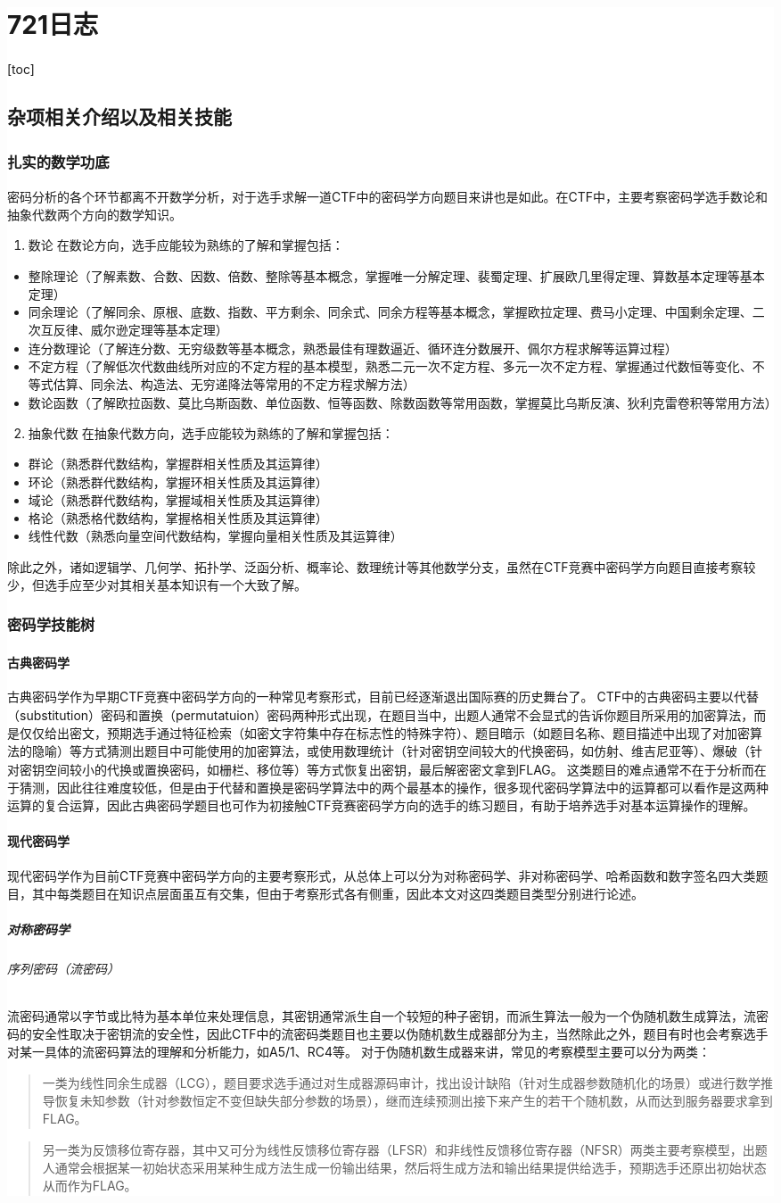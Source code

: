 # 721日志
[toc]
## 杂项相关介绍以及相关技能
### 扎实的数学功底
密码分析的各个环节都离不开数学分析，对于选手求解一道CTF中的密码学方向题目来讲也是如此。在CTF中，主要考察密码学选手数论和抽象代数两个方向的数学知识。

1. 数论
在数论方向，选手应能较为熟练的了解和掌握包括：

- 整除理论（了解素数、合数、因数、倍数、整除等基本概念，掌握唯一分解定理、裴蜀定理、扩展欧几里得定理、算数基本定理等基本定理）
- 同余理论（了解同余、原根、底数、指数、平方剩余、同余式、同余方程等基本概念，掌握欧拉定理、费马小定理、中国剩余定理、二次互反律、威尔逊定理等基本定理）
- 连分数理论（了解连分数、无穷级数等基本概念，熟悉最佳有理数逼近、循环连分数展开、佩尔方程求解等运算过程）
- 不定方程（了解低次代数曲线所对应的不定方程的基本模型，熟悉二元一次不定方程、多元一次不定方程、掌握通过代数恒等变化、不等式估算、同余法、构造法、无穷递降法等常用的不定方程求解方法）
- 数论函数（了解欧拉函数、莫比乌斯函数、单位函数、恒等函数、除数函数等常用函数，掌握莫比乌斯反演、狄利克雷卷积等常用方法）

2. 抽象代数
在抽象代数方向，选手应能较为熟练的了解和掌握包括：

- 群论（熟悉群代数结构，掌握群相关性质及其运算律）
- 环论（熟悉群代数结构，掌握环相关性质及其运算律）
- 域论（熟悉群代数结构，掌握域相关性质及其运算律）
- 格论（熟悉格代数结构，掌握格相关性质及其运算律）
- 线性代数（熟悉向量空间代数结构，掌握向量相关性质及其运算律）

除此之外，诸如逻辑学、几何学、拓扑学、泛函分析、概率论、数理统计等其他数学分支，虽然在CTF竞赛中密码学方向题目直接考察较少，但选手应至少对其相关基本知识有一个大致了解。
​

### 密码学技能树
#### 古典密码学
古典密码学作为早期CTF竞赛中密码学方向的一种常见考察形式，目前已经逐渐退出国际赛的历史舞台了。
CTF中的古典密码主要以代替（substitution）密码和置换（permutatuion）密码两种形式出现，在题目当中，出题人通常不会显式的告诉你题目所采用的加密算法，而是仅仅给出密文，预期选手通过特征检索（如密文字符集中存在标志性的特殊字符）、题目暗示（如题目名称、题目描述中出现了对加密算法的隐喻）等方式猜测出题目中可能使用的加密算法，或使用数理统计（针对密钥空间较大的代换密码，如仿射、维吉尼亚等）、爆破（针对密钥空间较小的代换或置换密码，如栅栏、移位等）等方式恢复出密钥，最后解密密文拿到FLAG。
这类题目的难点通常不在于分析而在于猜测，因此往往难度较低，但是由于代替和置换是密码学算法中的两个最基本的操作，很多现代密码学算法中的运算都可以看作是这两种运算的复合运算，因此古典密码学题目也可作为初接触CTF竞赛密码学方向的选手的练习题目，有助于培养选手对基本运算操作的理解。

#### 现代密码学
现代密码学作为目前CTF竞赛中密码学方向的主要考察形式，从总体上可以分为对称密码学、非对称密码学、哈希函数和数字签名四大类题目，其中每类题目在知识点层面虽互有交集，但由于考察形式各有侧重，因此本文对这四类题目类型分别进行论述。

##### 对称密码学
###### 序列密码（流密码）
流密码通常以字节或比特为基本单位来处理信息，其密钥通常派生自一个较短的种子密钥，而派生算法一般为一个伪随机数生成算法，流密码的安全性取决于密钥流的安全性，因此CTF中的流密码类题目也主要以伪随机数生成器部分为主，当然除此之外，题目有时也会考察选手对某一具体的流密码算法的理解和分析能力，如A5/1、RC4等。
对于伪随机数生成器来讲，常见的考察模型主要可以分为两类：
>一类为线性同余生成器（LCG），题目要求选手通过对生成器源码审计，找出设计缺陷（针对生成器参数随机化的场景）或进行数学推导恢复未知参数（针对参数恒定不变但缺失部分参数的场景），继而连续预测出接下来产生的若干个随机数，从而达到服务器要求拿到FLAG。

>另一类为反馈移位寄存器，其中又可分为线性反馈移位寄存器（LFSR）和非线性反馈移位寄存器（NFSR）两类主要考察模型，出题人通常会根据某一初始状态采用某种生成方法生成一份输出结果，然后将生成方法和输出结果提供给选手，预期选手还原出初始状态从而作为FLAG。
